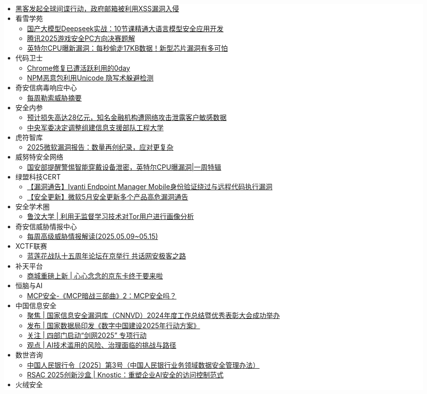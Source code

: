   - [黑客发起全球间谍行动，政府邮箱被利用XSS漏洞入侵](https://mp.weixin.qq.com/s?__biz=MzA5ODA0NDE2MA==&mid=2649788573&idx=1&sn=3cd1ca51bc4ac24f73596c96d8c28484)
- 看雪学苑
  - [国产大模型Deepseek实战：10节课精通大语言模型安全应用开发](https://mp.weixin.qq.com/s?__biz=MjM5NTc2MDYxMw==&mid=2458594141&idx=1&sn=6596a7ec32299b1189e59952e163c2cc)
  - [腾讯2025游戏安全PC方向决赛题解](https://mp.weixin.qq.com/s?__biz=MjM5NTc2MDYxMw==&mid=2458594141&idx=2&sn=17247a00ef5a2d7e0640a0290548398d)
  - [英特尔CPU曝新漏洞：每秒偷走17KB数据！新型芯片漏洞有多可怕](https://mp.weixin.qq.com/s?__biz=MjM5NTc2MDYxMw==&mid=2458594141&idx=3&sn=dc75ea15ec1eaf8b4e9a86bf5d62e006)
- 代码卫士
  - [Chrome修复已遭活跃利用的0day](https://mp.weixin.qq.com/s?__biz=MzI2NTg4OTc5Nw==&mid=2247523031&idx=1&sn=40bc8fad7dc229f984420d3f6109a0b9)
  - [NPM恶意包利用Unicode 隐写术躲避检测](https://mp.weixin.qq.com/s?__biz=MzI2NTg4OTc5Nw==&mid=2247523031&idx=2&sn=5071cdb63bdd6339b1a3ff7ef3581cd5)
- 奇安信病毒响应中心
  - [每周勒索威胁摘要](https://mp.weixin.qq.com/s?__biz=MzI5Mzg5MDM3NQ==&mid=2247498429&idx=1&sn=e3de3ff4c080da858ec273d3a67b6368)
- 安全内参
  - [预计损失高达28亿元，知名金融机构遭网络攻击泄露客户敏感数据](https://mp.weixin.qq.com/s?__biz=MzI4NDY2MDMwMw==&mid=2247514360&idx=1&sn=27b46799551a09a811a8ce2fc5f1136f)
  - [中央军委决定调整组建信息支援部队工程大学](https://mp.weixin.qq.com/s?__biz=MzI4NDY2MDMwMw==&mid=2247514360&idx=2&sn=8d8bde2f218125f200cb030ac70fc69e)
- 虎符智库
  - [2025微软漏洞报告：数量再创纪录，应对更复杂](https://mp.weixin.qq.com/s?__biz=MzIwNjYwMTMyNQ==&mid=2247493234&idx=1&sn=cdb1e53279f782a48681a06484e23fa5)
- 威努特安全网络
  - [国安部提醒警惕智能穿戴设备泄密，英特尔CPU曝漏洞|一周特辑](https://mp.weixin.qq.com/s?__biz=MzAwNTgyODU3NQ==&mid=2651133083&idx=1&sn=aad61191d926b74c39a98c30856badc6)
- 绿盟科技CERT
  - [【漏洞通告】Ivanti Endpoint Manager Mobile身份验证绕过与远程代码执行漏洞](https://mp.weixin.qq.com/s?__biz=Mzk0MjE3ODkxNg==&mid=2247489287&idx=1&sn=8c9f37d9f49eabc32f86c61032e9ce2a)
  - [【安全更新】微软5月安全更新多个产品高危漏洞通告](https://mp.weixin.qq.com/s?__biz=Mzk0MjE3ODkxNg==&mid=2247489287&idx=2&sn=02ea85647c8292cb4410e35f90b12ff8)
- 安全学术圈
  - [鲁汶大学 | 利用无监督学习技术对Tor用户进行画像分析](https://mp.weixin.qq.com/s?__biz=MzU5MTM5MTQ2MA==&mid=2247492197&idx=1&sn=814ca0ad46aedc3603a0ccd11d73196b)
- 奇安信威胁情报中心
  - [每周高级威胁情报解读(2025.05.09~05.15)](https://mp.weixin.qq.com/s?__biz=MzI2MDc2MDA4OA==&mid=2247514868&idx=1&sn=0bb3416849a8f59bd8217d487b515624)
- XCTF联赛
  - [蓝莲花战队十五周年论坛在京举行 共话网安极客之路](https://mp.weixin.qq.com/s?__biz=MjM5NDU3MjExNw==&mid=2247515574&idx=1&sn=6340604516ac577bde94063d7f84349c)
- 补天平台
  - [商城重磅上新 | 心心念念的京东卡终于要来啦](https://mp.weixin.qq.com/s?__biz=MzI2NzY5MDI3NQ==&mid=2247508362&idx=1&sn=12583fce1bcd3469eedd7882a356c3d9)
- 恒脑与AI
  - [MCP安全-《MCP暗战三部曲》2：MCP安全吗？](https://mp.weixin.qq.com/s?__biz=MzI1MDU5NjYwNg==&mid=2247497006&idx=1&sn=dc69be395c1a5ac01fd51e896fe7c4e8)
- 中国信息安全
  - [聚焦 | 国家信息安全漏洞库（CNNVD）2024年度工作总结暨优秀表彰大会成功举办](https://mp.weixin.qq.com/s?__biz=MzA5MzE5MDAzOA==&mid=2664242670&idx=1&sn=ef65bd56ddce36543499892b52b62bc0)
  - [发布 | 国家数据局印发《数字中国建设2025年行动方案》](https://mp.weixin.qq.com/s?__biz=MzA5MzE5MDAzOA==&mid=2664242670&idx=2&sn=eac2be145673c21c3f824556d0320945)
  - [关注 | 四部门启动“剑网2025” 专项行动](https://mp.weixin.qq.com/s?__biz=MzA5MzE5MDAzOA==&mid=2664242670&idx=3&sn=d3ae05170a2a9a91acaf1d6d392d0d78)
  - [观点 | AI技术滥用的风险、治理面临的挑战与路径](https://mp.weixin.qq.com/s?__biz=MzA5MzE5MDAzOA==&mid=2664242670&idx=4&sn=fc8c517c3d30cfb6c84867741d42fe69)
- 数世咨询
  - [中国人民银行令〔2025〕第3号（中国人民银行业务领域数据安全管理办法）](https://mp.weixin.qq.com/s?__biz=MzkxNzA3MTgyNg==&mid=2247538795&idx=1&sn=12bad15a79ebbc09918d85b08dad4df5)
  - [RSAC 2025创新沙盒 | Knostic：重塑企业AI安全的访问控制范式](https://mp.weixin.qq.com/s?__biz=MzkxNzA3MTgyNg==&mid=2247538795&idx=2&sn=093d4966b228b46708a6e1d485738edd)
- 火绒安全